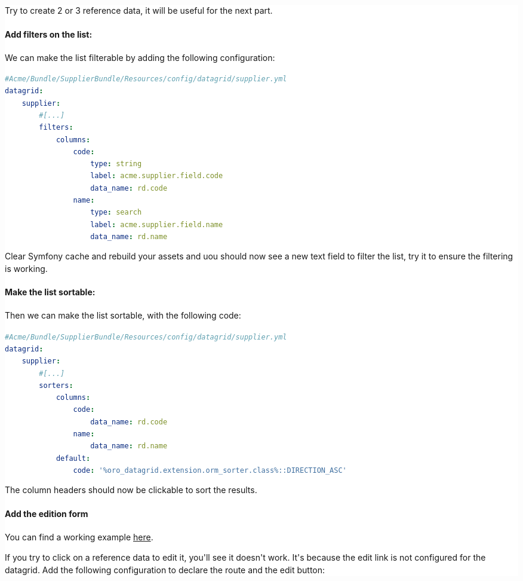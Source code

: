 Try to create 2 or 3 reference data, it will be useful for the next part.

#### Add filters on the list:

We can make the list filterable by adding the following configuration:

```yaml
#Acme/Bundle/SupplierBundle/Resources/config/datagrid/supplier.yml
datagrid:
    supplier:
        #[...]
        filters:
            columns:
                code:
                    type: string
                    label: acme.supplier.field.code
                    data_name: rd.code
                name:
                    type: search
                    label: acme.supplier.field.name
                    data_name: rd.name
```

Clear Symfony cache and rebuild your assets and uou should now see a new text field to filter the list, try it to ensure the filtering is working.

#### Make the list sortable:

Then we can make the list sortable, with the following code:

```yaml
#Acme/Bundle/SupplierBundle/Resources/config/datagrid/supplier.yml
datagrid:
    supplier:
        #[...]
        sorters:
            columns:
                code:
                    data_name: rd.code
                name:
                    data_name: rd.name
            default:
                code: '%oro_datagrid.extension.orm_sorter.class%::DIRECTION_ASC'
```

The column headers should now be clickable to sort the results.

#### Add the edition form

You can find a working example [here](https://github.com/akeneo-labs/CustomEntityBundle/blob/master/docs/examples/CustomBundle/Resources/config/form_extensions/brand/edit.yml).

If you try to click on a reference data to edit it, you'll see it doesn't work. It's because the edit link is not configured for the datagrid. Add the following configuration to declare the route and the edit button:
